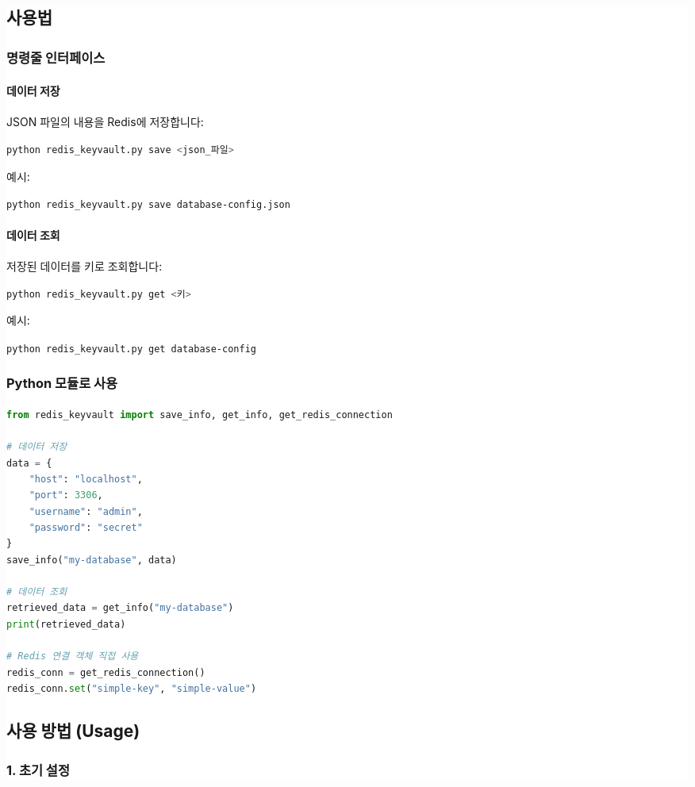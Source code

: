 ## 사용법

### 명령줄 인터페이스

#### 데이터 저장
JSON 파일의 내용을 Redis에 저장합니다:

```bash
python redis_keyvault.py save <json_파일>
```

예시:
```bash
python redis_keyvault.py save database-config.json
```

#### 데이터 조회
저장된 데이터를 키로 조회합니다:

```bash
python redis_keyvault.py get <키>
```

예시:
```bash
python redis_keyvault.py get database-config
```

### Python 모듈로 사용

```python
from redis_keyvault import save_info, get_info, get_redis_connection

# 데이터 저장
data = {
    "host": "localhost",
    "port": 3306,
    "username": "admin",
    "password": "secret"
}
save_info("my-database", data)

# 데이터 조회
retrieved_data = get_info("my-database")
print(retrieved_data)

# Redis 연결 객체 직접 사용
redis_conn = get_redis_connection()
redis_conn.set("simple-key", "simple-value")
```

## 사용 방법 (Usage)

### 1. 초기 설정
